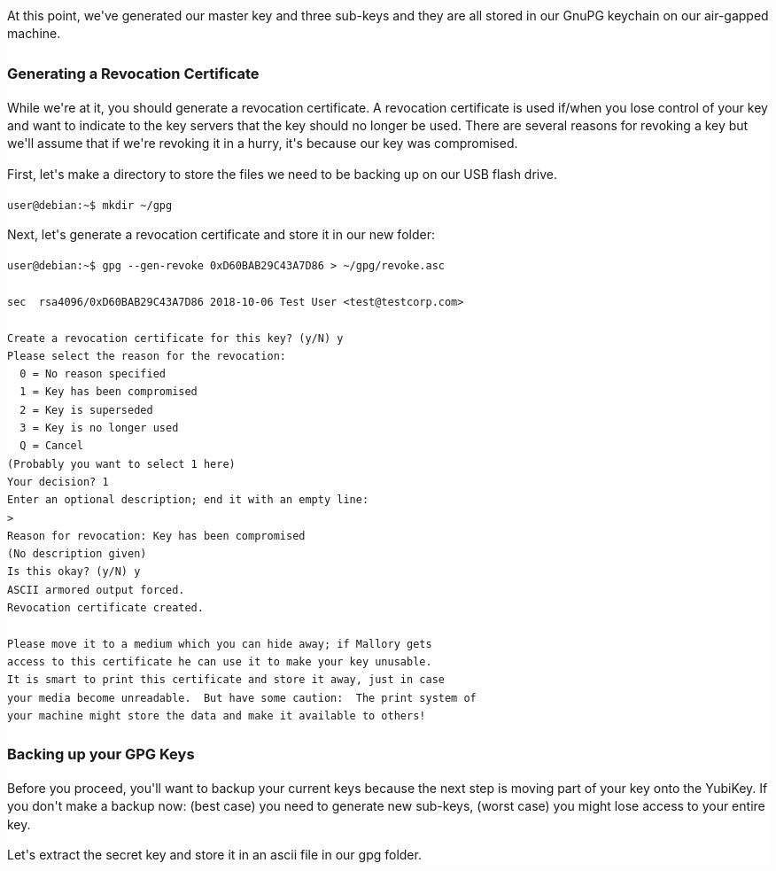 At this point, we've generated our master key and three sub-keys and they are all stored in our GnuPG keychain on our air-gapped machine.

### Generating a Revocation Certificate

While we're at it, you should generate a revocation certificate.  A revocation certificate is used if/when you lose control of your key and want to indicate to the key servers that the key should no longer be used.  There are several reasons for revoking a key but we'll assume that if we're revoking it in a hurry, it's because our key was compromised.

First, let's make a directory to store the files we need to be backing up on our USB flash drive.

```
user@debian:~$ mkdir ~/gpg
```

Next, let's generate a revocation certificate and store it in our new folder:

```
user@debian:~$ gpg --gen-revoke 0xD60BAB29C43A7D86 > ~/gpg/revoke.asc

sec  rsa4096/0xD60BAB29C43A7D86 2018-10-06 Test User <test@testcorp.com>

Create a revocation certificate for this key? (y/N) y
Please select the reason for the revocation:
  0 = No reason specified
  1 = Key has been compromised
  2 = Key is superseded
  3 = Key is no longer used
  Q = Cancel
(Probably you want to select 1 here)
Your decision? 1
Enter an optional description; end it with an empty line:
> 
Reason for revocation: Key has been compromised
(No description given)
Is this okay? (y/N) y
ASCII armored output forced.
Revocation certificate created.

Please move it to a medium which you can hide away; if Mallory gets
access to this certificate he can use it to make your key unusable.
It is smart to print this certificate and store it away, just in case
your media become unreadable.  But have some caution:  The print system of
your machine might store the data and make it available to others!
```

### Backing up your GPG Keys
Before you proceed, you'll want to backup your current keys because the next step is moving part of your key onto the YubiKey.  If you don't make a backup now: (best case) you need to generate new sub-keys, (worst case) you might lose access to your entire key.

Let's extract the secret key and store it in an ascii file in our gpg folder. 
